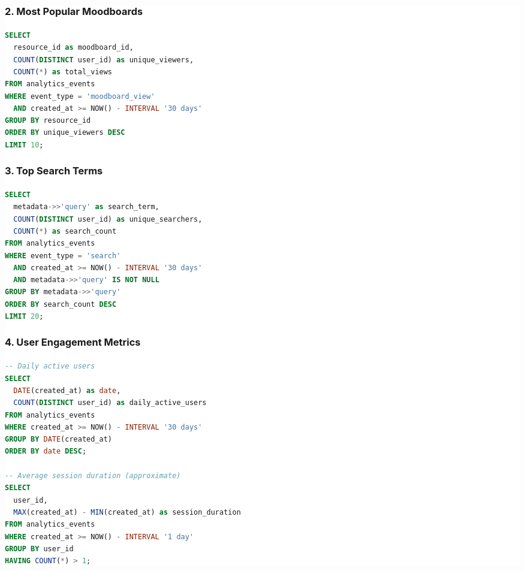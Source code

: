 ### 2. Most Popular Moodboards

```sql
SELECT 
  resource_id as moodboard_id,
  COUNT(DISTINCT user_id) as unique_viewers,
  COUNT(*) as total_views
FROM analytics_events
WHERE event_type = 'moodboard_view'
  AND created_at >= NOW() - INTERVAL '30 days'
GROUP BY resource_id
ORDER BY unique_viewers DESC
LIMIT 10;
```

### 3. Top Search Terms

```sql
SELECT 
  metadata->>'query' as search_term,
  COUNT(DISTINCT user_id) as unique_searchers,
  COUNT(*) as search_count
FROM analytics_events
WHERE event_type = 'search'
  AND created_at >= NOW() - INTERVAL '30 days'
  AND metadata->>'query' IS NOT NULL
GROUP BY metadata->>'query'
ORDER BY search_count DESC
LIMIT 20;
```

### 4. User Engagement Metrics

```sql
-- Daily active users
SELECT 
  DATE(created_at) as date,
  COUNT(DISTINCT user_id) as daily_active_users
FROM analytics_events
WHERE created_at >= NOW() - INTERVAL '30 days'
GROUP BY DATE(created_at)
ORDER BY date DESC;

-- Average session duration (approximate)
SELECT 
  user_id,
  MAX(created_at) - MIN(created_at) as session_duration
FROM analytics_events
WHERE created_at >= NOW() - INTERVAL '1 day'
GROUP BY user_id
HAVING COUNT(*) > 1;
```

